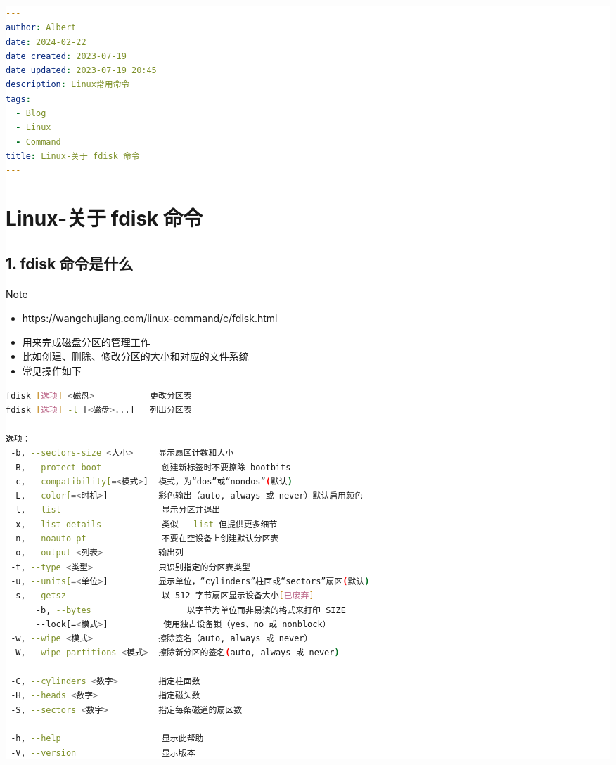 ```yaml
---
author: Albert
date: 2024-02-22
date created: 2023-07-19
date updated: 2023-07-19 20:45
description: Linux常用命令
tags:
  - Blog
  - Linux
  - Command
title: Linux-关于 fdisk 命令
---
```


# Linux-关于 fdisk 命令

## 1. fdisk 命令是什么

> [!note]
>
> - https://wangchujiang.com/linux-command/c/fdisk.html

- 用来完成磁盘分区的管理工作
- 比如创建、删除、修改分区的大小和对应的文件系统
- 常见操作如下

```sh
fdisk [选项] <磁盘>           更改分区表
fdisk [选项] -l [<磁盘>...]   列出分区表

选项：
 -b, --sectors-size <大小>     显示扇区计数和大小
 -B, --protect-boot            创建新标签时不要擦除 bootbits
 -c, --compatibility[=<模式>]  模式，为“dos”或“nondos”(默认)
 -L, --color[=<时机>]          彩色输出（auto, always 或 never）默认启用颜色
 -l, --list                    显示分区并退出
 -x, --list-details            类似 --list 但提供更多细节
 -n, --noauto-pt               不要在空设备上创建默认分区表
 -o, --output <列表>           输出列
 -t, --type <类型>             只识别指定的分区表类型
 -u, --units[=<单位>]          显示单位，“cylinders”柱面或“sectors”扇区(默认)
 -s, --getsz                   以 512-字节扇区显示设备大小[已废弃]
      -b, --bytes                   以字节为单位而非易读的格式来打印 SIZE
      --lock[=<模式>]           使用独占设备锁（yes、no 或 nonblock）
 -w, --wipe <模式>             擦除签名（auto, always 或 never）
 -W, --wipe-partitions <模式>  擦除新分区的签名(auto, always 或 never)

 -C, --cylinders <数字>        指定柱面数
 -H, --heads <数字>            指定磁头数
 -S, --sectors <数字>          指定每条磁道的扇区数

 -h, --help                    显示此帮助
 -V, --version                 显示版本
```
